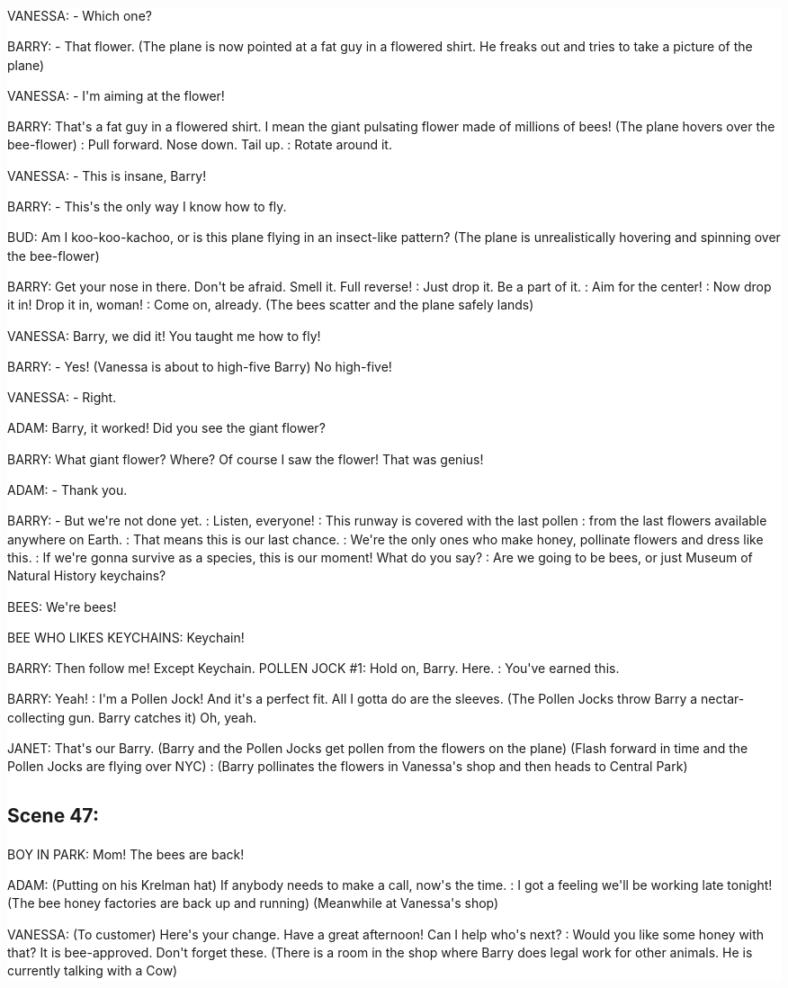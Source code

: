 VANESSA: - Which one?

BARRY: - That flower. (The plane is now pointed at a fat guy in a flowered shirt. He freaks out and tries to take a picture of the plane)

VANESSA: - I'm aiming at the flower!

BARRY: That's a fat guy in a flowered shirt. I mean the giant pulsating flower made of millions of bees! (The plane hovers over the bee-flower) : Pull forward. Nose down. Tail up. : Rotate around it.

VANESSA: - This is insane, Barry!

BARRY: - This's the only way I know how to fly.

BUD: Am I koo-koo-kachoo, or is this plane flying in an insect-like pattern? (The plane is unrealistically hovering and spinning over the bee-flower)

BARRY: Get your nose in there. Don't be afraid. Smell it. Full reverse! : Just drop it. Be a part of it. : Aim for the center! : Now drop it in! Drop it in, woman! : Come on, already. (The bees scatter and the plane safely lands)

VANESSA: Barry, we did it! You taught me how to fly!

BARRY: - Yes! (Vanessa is about to high-five Barry) No high-five!

VANESSA: - Right.

ADAM: Barry, it worked! Did you see the giant flower?

BARRY: What giant flower? Where? Of course I saw the flower! That was genius!

ADAM: - Thank you.

BARRY: - But we're not done yet. : Listen, everyone! : This runway is covered with the last pollen : from the last flowers available anywhere on Earth. : That means this is our last chance. : We're the only ones who make honey, pollinate flowers and dress like this. : If we're gonna survive as a species, this is our moment! What do you say? : Are we going to be bees, or just Museum of Natural History keychains?

BEES: We're bees!

BEE WHO LIKES KEYCHAINS: Keychain!

BARRY: Then follow me! Except Keychain. POLLEN JOCK #1: Hold on, Barry. Here. : You've earned this.

BARRY: Yeah! : I'm a Pollen Jock! And it's a perfect fit. All I gotta do are the sleeves. (The Pollen Jocks throw Barry a nectar-collecting gun. Barry catches it) Oh, yeah.

JANET: That's our Barry. (Barry and the Pollen Jocks get pollen from the flowers on the plane) (Flash forward in time and the Pollen Jocks are flying over NYC) : (Barry pollinates the flowers in Vanessa's shop and then heads to Central Park)

## Scene 47:
BOY IN PARK: Mom! The bees are back!

ADAM: (Putting on his Krelman hat) If anybody needs to make a call, now's the time. : I got a feeling we'll be working late tonight! (The bee honey factories are back up and running) (Meanwhile at Vanessa's shop)

VANESSA: (To customer) Here's your change. Have a great afternoon! Can I help who's next? : Would you like some honey with that? It is bee-approved. Don't forget these. (There is a room in the shop where Barry does legal work for other animals. He is currently talking with a Cow)
